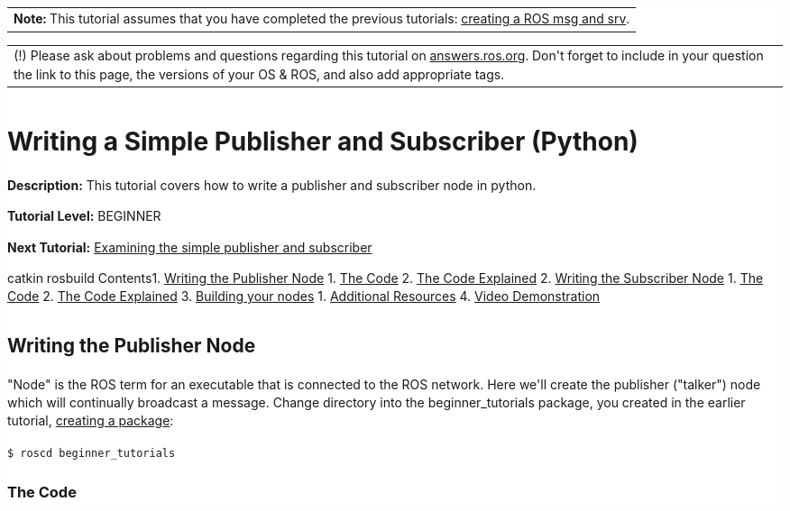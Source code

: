 

|  |
| --- |
| **Note:** This tutorial assumes that you have completed the previous tutorials: [creating a ROS msg and srv](/ROS/Tutorials/CreatingMsgAndSrv "/ROS/Tutorials/CreatingMsgAndSrv").  |

|  |
| --- |
| (!) Please ask about problems and questions regarding this tutorial on [answers.ros.org](http://answers.ros.org "http://answers.ros.org"). Don't forget to include in your question the link to this page, the versions of your OS & ROS, and also add appropriate tags. |

# Writing a Simple Publisher and Subscriber (Python)

**Description:** This tutorial covers how to write a publisher and subscriber node in python.  

**Tutorial Level:** BEGINNER  

**Next Tutorial:** [Examining the simple publisher and subscriber](/ROS/Tutorials/ExaminingPublisherSubscriber "/ROS/Tutorials/ExaminingPublisherSubscriber")   



 catkin 
 rosbuild 
 Contents1. [Writing the Publisher Node](#rospy_tutorials.2FTutorials.2FWritingPublisherSubscriber.Writing_the_Publisher_Node "#rospy_tutorials.2FTutorials.2FWritingPublisherSubscriber.Writing_the_Publisher_Node")
	1. [The Code](#rospy_tutorials.2FTutorials.2FWritingPublisherSubscriber.The_Code "#rospy_tutorials.2FTutorials.2FWritingPublisherSubscriber.The_Code")
	2. [The Code Explained](#rospy_tutorials.2FTutorials.2FWritingPublisherSubscriber.The_Code_Explained "#rospy_tutorials.2FTutorials.2FWritingPublisherSubscriber.The_Code_Explained")
2. [Writing the Subscriber Node](#rospy_tutorials.2FTutorials.2FWritingPublisherSubscriber.Writing_the_Subscriber_Node "#rospy_tutorials.2FTutorials.2FWritingPublisherSubscriber.Writing_the_Subscriber_Node")
	1. [The Code](#rospy_tutorials.2FTutorials.2FWritingPublisherSubscriber.The_Code-1 "#rospy_tutorials.2FTutorials.2FWritingPublisherSubscriber.The_Code-1")
	2. [The Code Explained](#rospy_tutorials.2FTutorials.2FWritingPublisherSubscriber.The_Code_Explained-1 "#rospy_tutorials.2FTutorials.2FWritingPublisherSubscriber.The_Code_Explained-1")
3. [Building your nodes](#rospy_tutorials.2FTutorials.2FWritingPublisherSubscriber.Building_your_nodes "#rospy_tutorials.2FTutorials.2FWritingPublisherSubscriber.Building_your_nodes")
	1. [Additional Resources](#Additional_Resources "#Additional_Resources")
4. [Video Demonstration](#Video_Demonstration "#Video_Demonstration")

## Writing the Publisher Node

"Node" is the ROS term for an executable that is connected to the ROS network. Here we'll create the publisher ("talker") node which will continually broadcast a message. Change directory into the beginner\_tutorials package, you created in the earlier tutorial, [creating a package](/ROS/Tutorials/CreatingPackage "/ROS/Tutorials/CreatingPackage"): 
```
$ roscd beginner_tutorials
```

### The Code
